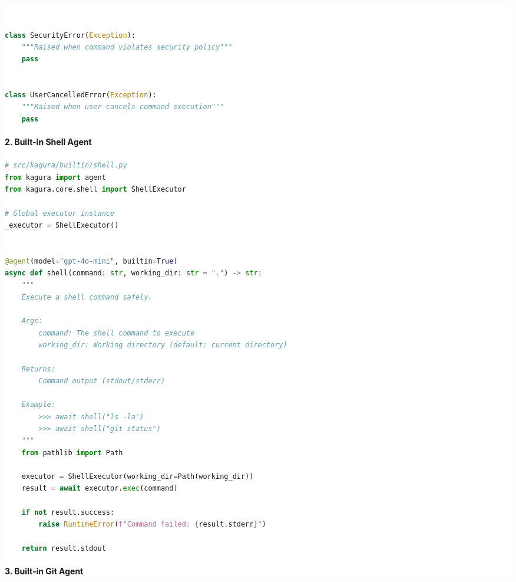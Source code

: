 ```python


class SecurityError(Exception):
    """Raised when command violates security policy"""
    pass


class UserCancelledError(Exception):
    """Raised when user cancels command execution"""
    pass
```

#### 2. Built-in Shell Agent

```python
# src/kagura/builtin/shell.py
from kagura import agent
from kagura.core.shell import ShellExecutor

# Global executor instance
_executor = ShellExecutor()


@agent(model="gpt-4o-mini", builtin=True)
async def shell(command: str, working_dir: str = ".") -> str:
    """
    Execute a shell command safely.

    Args:
        command: The shell command to execute
        working_dir: Working directory (default: current directory)

    Returns:
        Command output (stdout/stderr)

    Example:
        >>> await shell("ls -la")
        >>> await shell("git status")
    """
    from pathlib import Path

    executor = ShellExecutor(working_dir=Path(working_dir))
    result = await executor.exec(command)

    if not result.success:
        raise RuntimeError(f"Command failed: {result.stderr}")

    return result.stdout
```

#### 3. Built-in Git Agent
